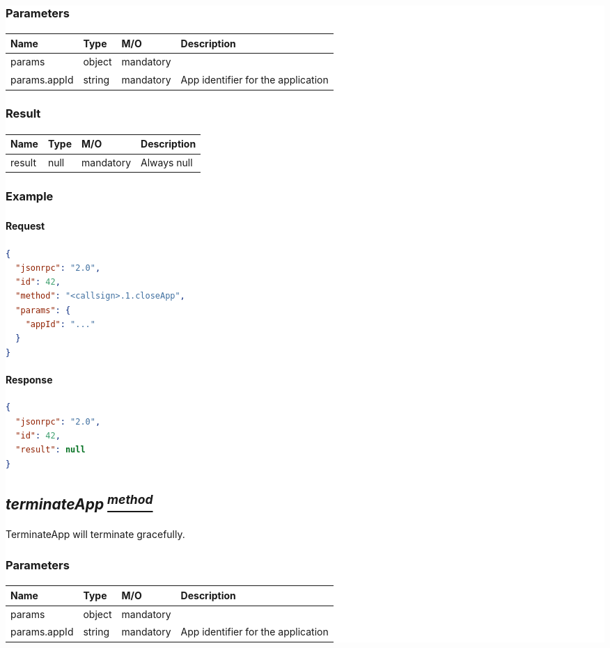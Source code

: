 ### Parameters

| Name | Type | M/O | Description |
| :-------- | :-------- | :-------- | :-------- |
| params | object | mandatory |  |
| params.appId | string | mandatory | App identifier for the application |

### Result

| Name | Type | M/O | Description |
| :-------- | :-------- | :-------- | :-------- |
| result | null | mandatory | Always null |

### Example

#### Request

```json
{
  "jsonrpc": "2.0",
  "id": 42,
  "method": "<callsign>.1.closeApp",
  "params": {
    "appId": "..."
  }
}
```

#### Response

```json
{
  "jsonrpc": "2.0",
  "id": 42,
  "result": null
}
```

<a id="method_terminateApp"></a>
## *terminateApp [<sup>method</sup>](#head_Methods)*

TerminateApp will terminate gracefully.

### Parameters

| Name | Type | M/O | Description |
| :-------- | :-------- | :-------- | :-------- |
| params | object | mandatory |  |
| params.appId | string | mandatory | App identifier for the application |
